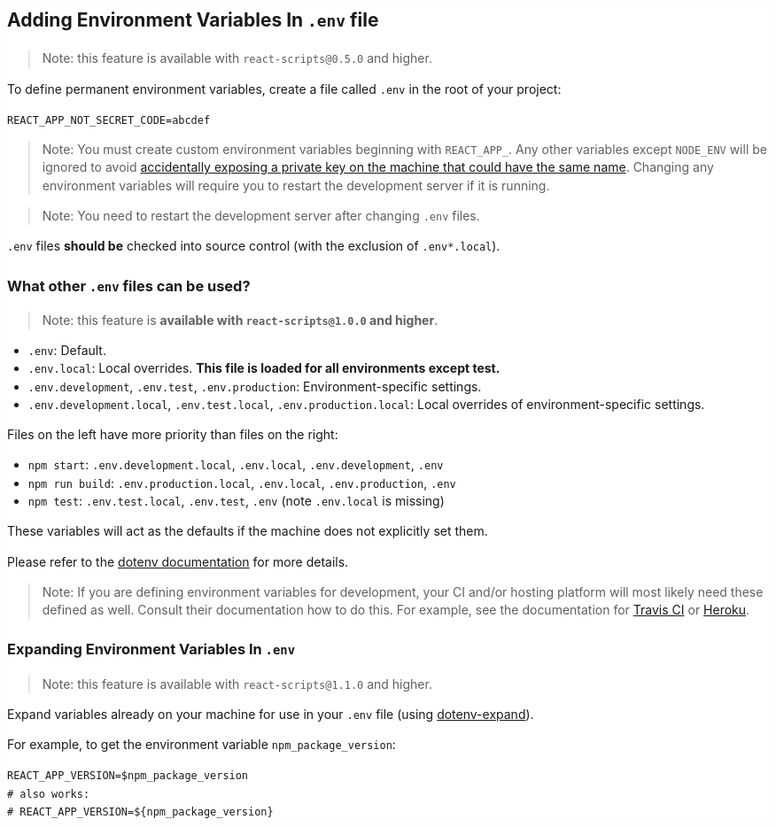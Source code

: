 ## Adding Environment Variables In `.env` file

> Note: this feature is available with `react-scripts@0.5.0` and higher.

To define permanent environment variables, create a file called `.env` in the root of your project:

```
REACT_APP_NOT_SECRET_CODE=abcdef
```

> Note: You must create custom environment variables beginning with `REACT_APP_`. Any other variables except `NODE_ENV` will be ignored to avoid [accidentally exposing a private key on the machine that could have the same name](https://github.com/facebook/create-react-app/issues/865#issuecomment-252199527). Changing any environment variables will require you to restart the development server if it is running.

> Note: You need to restart the development server after changing `.env` files.

`.env` files **should be** checked into source control (with the exclusion of `.env*.local`).

### What other `.env` files can be used?

> Note: this feature is **available with `react-scripts@1.0.0` and higher**.

- `.env`: Default.
- `.env.local`: Local overrides. **This file is loaded for all environments except test.**
- `.env.development`, `.env.test`, `.env.production`: Environment-specific settings.
- `.env.development.local`, `.env.test.local`, `.env.production.local`: Local overrides of environment-specific settings.

Files on the left have more priority than files on the right:

- `npm start`: `.env.development.local`, `.env.local`, `.env.development`, `.env`
- `npm run build`: `.env.production.local`, `.env.local`, `.env.production`, `.env`
- `npm test`: `.env.test.local`, `.env.test`, `.env` (note `.env.local` is missing)

These variables will act as the defaults if the machine does not explicitly set them.

Please refer to the [dotenv documentation](https://github.com/motdotla/dotenv) for more details.

> Note: If you are defining environment variables for development, your CI and/or hosting platform will most likely need
> these defined as well. Consult their documentation how to do this. For example, see the documentation for [Travis CI](https://docs.travis-ci.com/user/environment-variables/) or [Heroku](https://devcenter.heroku.com/articles/config-vars).

### Expanding Environment Variables In `.env`

> Note: this feature is available with `react-scripts@1.1.0` and higher.

Expand variables already on your machine for use in your `.env` file (using [dotenv-expand](https://github.com/motdotla/dotenv-expand)).

For example, to get the environment variable `npm_package_version`:

```
REACT_APP_VERSION=$npm_package_version
# also works:
# REACT_APP_VERSION=${npm_package_version}
```
